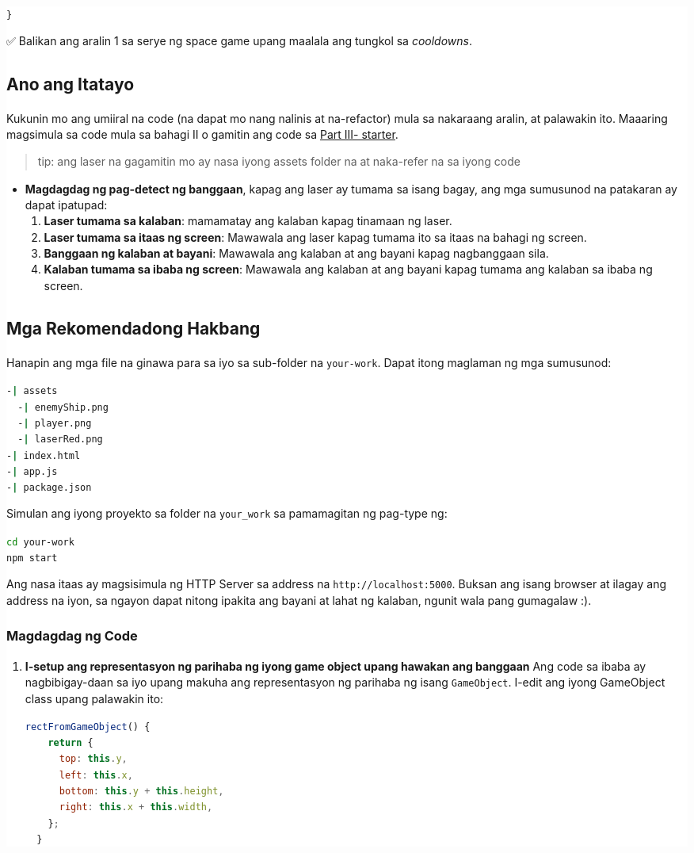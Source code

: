 ```javascript
}
```

✅ Balikan ang aralin 1 sa serye ng space game upang maalala ang tungkol sa *cooldowns*.

## Ano ang Itatayo

Kukunin mo ang umiiral na code (na dapat mo nang nalinis at na-refactor) mula sa nakaraang aralin, at palawakin ito. Maaaring magsimula sa code mula sa bahagi II o gamitin ang code sa [Part III- starter](../../../../../../../../../your-work).

> tip: ang laser na gagamitin mo ay nasa iyong assets folder na at naka-refer na sa iyong code

- **Magdagdag ng pag-detect ng banggaan**, kapag ang laser ay tumama sa isang bagay, ang mga sumusunod na patakaran ay dapat ipatupad:
   1. **Laser tumama sa kalaban**: mamamatay ang kalaban kapag tinamaan ng laser.
   2. **Laser tumama sa itaas ng screen**: Mawawala ang laser kapag tumama ito sa itaas na bahagi ng screen.
   3. **Banggaan ng kalaban at bayani**: Mawawala ang kalaban at ang bayani kapag nagbanggaan sila.
   4. **Kalaban tumama sa ibaba ng screen**: Mawawala ang kalaban at ang bayani kapag tumama ang kalaban sa ibaba ng screen.

## Mga Rekomendadong Hakbang

Hanapin ang mga file na ginawa para sa iyo sa sub-folder na `your-work`. Dapat itong maglaman ng mga sumusunod:

```bash
-| assets
  -| enemyShip.png
  -| player.png
  -| laserRed.png
-| index.html
-| app.js
-| package.json
```

Simulan ang iyong proyekto sa folder na `your_work` sa pamamagitan ng pag-type ng:

```bash
cd your-work
npm start
```

Ang nasa itaas ay magsisimula ng HTTP Server sa address na `http://localhost:5000`. Buksan ang isang browser at ilagay ang address na iyon, sa ngayon dapat nitong ipakita ang bayani at lahat ng kalaban, ngunit wala pang gumagalaw :).

### Magdagdag ng Code

1. **I-setup ang representasyon ng parihaba ng iyong game object upang hawakan ang banggaan** Ang code sa ibaba ay nagbibigay-daan sa iyo upang makuha ang representasyon ng parihaba ng isang `GameObject`. I-edit ang iyong GameObject class upang palawakin ito:

    ```javascript
    rectFromGameObject() {
        return {
          top: this.y,
          left: this.x,
          bottom: this.y + this.height,
          right: this.x + this.width,
        };
      }
    ```
